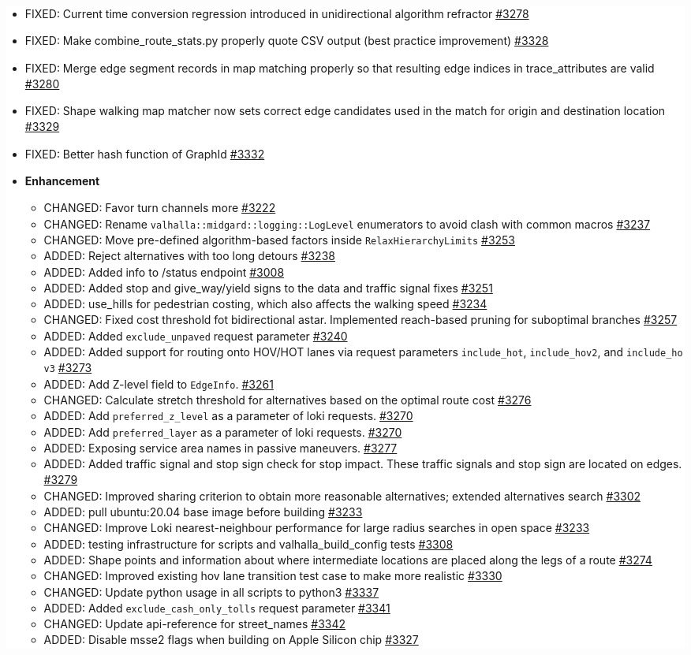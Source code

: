    * FIXED: Current time conversion regression introduced in unidirectional algorithm refractor [#3278](https://github.com/valhalla/valhalla/issues/3278)
   * FIXED: Make combine_route_stats.py properly quote CSV output (best practice improvement) [#3328](https://github.com/valhalla/valhalla/pull/3328)
   * FIXED: Merge edge segment records in map matching properly so that resulting edge indices in trace_attributes are valid [#3280](https://github.com/valhalla/valhalla/pull/3280)
   * FIXED: Shape walking map matcher now sets correct edge candidates used in the match for origin and destination location [#3329](https://github.com/valhalla/valhalla/pull/3329)
   * FIXED: Better hash function of GraphId [#3332](https://github.com/valhalla/valhalla/pull/3332)

* **Enhancement**
   * CHANGED: Favor turn channels more [#3222](https://github.com/valhalla/valhalla/pull/3222)
   * CHANGED: Rename `valhalla::midgard::logging::LogLevel` enumerators to avoid clash with common macros [#3237](https://github.com/valhalla/valhalla/pull/3237)
   * CHANGED: Move pre-defined algorithm-based factors inside `RelaxHierarchyLimits` [#3253](https://github.com/valhalla/valhalla/pull/3253)
   * ADDED: Reject alternatives with too long detours [#3238](https://github.com/valhalla/valhalla/pull/3238)
   * ADDED: Added info to /status endpoint [#3008](https://github.com/valhalla/valhalla/pull/3008)
   * ADDED: Added stop and give_way/yield signs to the data and traffic signal fixes [#3251](https://github.com/valhalla/valhalla/pull/3251)
   * ADDED: use_hills for pedestrian costing, which also affects the walking speed [#3234](https://github.com/valhalla/valhalla/pull/3234)
   * CHANGED: Fixed cost threshold fot bidirectional astar. Implemented reach-based pruning for suboptimal branches [#3257](https://github.com/valhalla/valhalla/pull/3257)
   * ADDED: Added `exclude_unpaved` request parameter [#3240](https://github.com/valhalla/valhalla/pull/3240)
   * ADDED: Added support for routing onto HOV/HOT lanes via request parameters `include_hot`, `include_hov2`, and `include_hov3` [#3273](https://github.com/valhalla/valhalla/pull/3273)
   * ADDED: Add Z-level field to `EdgeInfo`. [#3261](https://github.com/valhalla/valhalla/pull/3261)
   * CHANGED: Calculate stretch threshold for alternatives based on the optimal route cost [#3276](https://github.com/valhalla/valhalla/pull/3276)
   * ADDED: Add `preferred_z_level` as a parameter of loki requests. [#3270](https://github.com/valhalla/valhalla/pull/3270)
   * ADDED: Add `preferred_layer` as a parameter of loki requests. [#3270](https://github.com/valhalla/valhalla/pull/3270)
   * ADDED: Exposing service area names in passive maneuvers. [#3277](https://github.com/valhalla/valhalla/pull/3277)
   * ADDED: Added traffic signal and stop sign check for stop impact. These traffic signals and stop sign are located on edges. [#3279](https://github.com/valhalla/valhalla/pull/3279)
   * CHANGED: Improved sharing criterion to obtain more reasonable alternatives; extended alternatives search [#3302](https://github.com/valhalla/valhalla/pull/3302)
   * ADDED: pull ubuntu:20.04 base image before building [#3233](https://github.com/valhalla/valhalla/pull/3223)
   * CHANGED: Improve Loki nearest-neighbour performance for large radius searches in open space [#3233](https://github.com/valhalla/valhalla/pull/3324)
   * ADDED: testing infrastructure for scripts and valhalla_build_config tests [#3308](https://github.com/valhalla/valhalla/pull/3308)
   * ADDED: Shape points and information about where intermediate locations are placed along the legs of a route [#3274](https://github.com/valhalla/valhalla/pull/3274)
   * CHANGED: Improved existing hov lane transition test case to make more realistic [#3330](https://github.com/valhalla/valhalla/pull/3330)
   * CHANGED: Update python usage in all scripts to python3 [#3337](https://github.com/valhalla/valhalla/pull/3337)
   * ADDED: Added `exclude_cash_only_tolls` request parameter [#3341](https://github.com/valhalla/valhalla/pull/3341)
   * CHANGED: Update api-reference for street_names [#3342](https://github.com/valhalla/valhalla/pull/3342)
   * ADDED: Disable msse2 flags when building on Apple Silicon chip [#3327](https://github.com/valhalla/valhalla/pull/3327)
